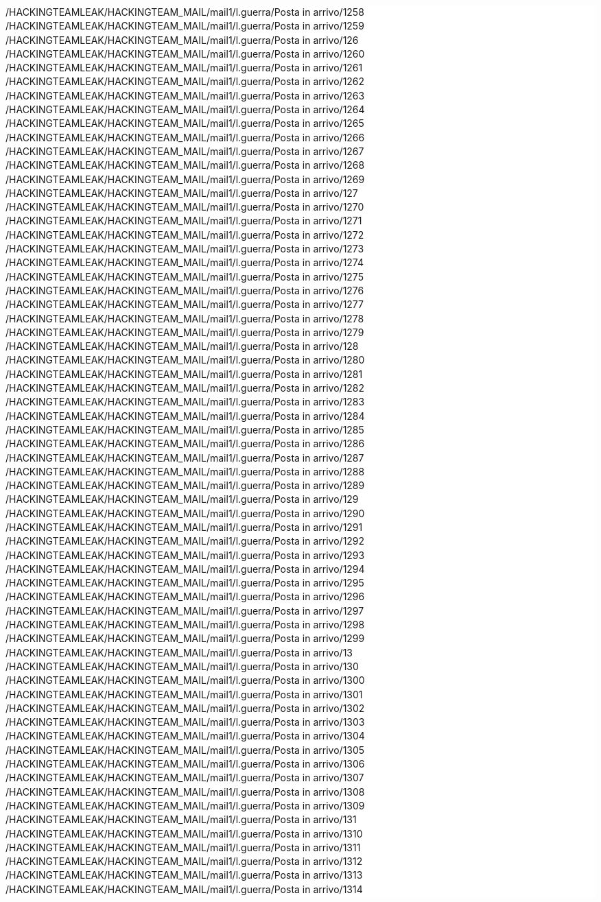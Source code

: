 /HACKINGTEAMLEAK/HACKINGTEAM_MAIL/mail1/l.guerra/Posta in arrivo/1258
/HACKINGTEAMLEAK/HACKINGTEAM_MAIL/mail1/l.guerra/Posta in arrivo/1259
/HACKINGTEAMLEAK/HACKINGTEAM_MAIL/mail1/l.guerra/Posta in arrivo/126
/HACKINGTEAMLEAK/HACKINGTEAM_MAIL/mail1/l.guerra/Posta in arrivo/1260
/HACKINGTEAMLEAK/HACKINGTEAM_MAIL/mail1/l.guerra/Posta in arrivo/1261
/HACKINGTEAMLEAK/HACKINGTEAM_MAIL/mail1/l.guerra/Posta in arrivo/1262
/HACKINGTEAMLEAK/HACKINGTEAM_MAIL/mail1/l.guerra/Posta in arrivo/1263
/HACKINGTEAMLEAK/HACKINGTEAM_MAIL/mail1/l.guerra/Posta in arrivo/1264
/HACKINGTEAMLEAK/HACKINGTEAM_MAIL/mail1/l.guerra/Posta in arrivo/1265
/HACKINGTEAMLEAK/HACKINGTEAM_MAIL/mail1/l.guerra/Posta in arrivo/1266
/HACKINGTEAMLEAK/HACKINGTEAM_MAIL/mail1/l.guerra/Posta in arrivo/1267
/HACKINGTEAMLEAK/HACKINGTEAM_MAIL/mail1/l.guerra/Posta in arrivo/1268
/HACKINGTEAMLEAK/HACKINGTEAM_MAIL/mail1/l.guerra/Posta in arrivo/1269
/HACKINGTEAMLEAK/HACKINGTEAM_MAIL/mail1/l.guerra/Posta in arrivo/127
/HACKINGTEAMLEAK/HACKINGTEAM_MAIL/mail1/l.guerra/Posta in arrivo/1270
/HACKINGTEAMLEAK/HACKINGTEAM_MAIL/mail1/l.guerra/Posta in arrivo/1271
/HACKINGTEAMLEAK/HACKINGTEAM_MAIL/mail1/l.guerra/Posta in arrivo/1272
/HACKINGTEAMLEAK/HACKINGTEAM_MAIL/mail1/l.guerra/Posta in arrivo/1273
/HACKINGTEAMLEAK/HACKINGTEAM_MAIL/mail1/l.guerra/Posta in arrivo/1274
/HACKINGTEAMLEAK/HACKINGTEAM_MAIL/mail1/l.guerra/Posta in arrivo/1275
/HACKINGTEAMLEAK/HACKINGTEAM_MAIL/mail1/l.guerra/Posta in arrivo/1276
/HACKINGTEAMLEAK/HACKINGTEAM_MAIL/mail1/l.guerra/Posta in arrivo/1277
/HACKINGTEAMLEAK/HACKINGTEAM_MAIL/mail1/l.guerra/Posta in arrivo/1278
/HACKINGTEAMLEAK/HACKINGTEAM_MAIL/mail1/l.guerra/Posta in arrivo/1279
/HACKINGTEAMLEAK/HACKINGTEAM_MAIL/mail1/l.guerra/Posta in arrivo/128
/HACKINGTEAMLEAK/HACKINGTEAM_MAIL/mail1/l.guerra/Posta in arrivo/1280
/HACKINGTEAMLEAK/HACKINGTEAM_MAIL/mail1/l.guerra/Posta in arrivo/1281
/HACKINGTEAMLEAK/HACKINGTEAM_MAIL/mail1/l.guerra/Posta in arrivo/1282
/HACKINGTEAMLEAK/HACKINGTEAM_MAIL/mail1/l.guerra/Posta in arrivo/1283
/HACKINGTEAMLEAK/HACKINGTEAM_MAIL/mail1/l.guerra/Posta in arrivo/1284
/HACKINGTEAMLEAK/HACKINGTEAM_MAIL/mail1/l.guerra/Posta in arrivo/1285
/HACKINGTEAMLEAK/HACKINGTEAM_MAIL/mail1/l.guerra/Posta in arrivo/1286
/HACKINGTEAMLEAK/HACKINGTEAM_MAIL/mail1/l.guerra/Posta in arrivo/1287
/HACKINGTEAMLEAK/HACKINGTEAM_MAIL/mail1/l.guerra/Posta in arrivo/1288
/HACKINGTEAMLEAK/HACKINGTEAM_MAIL/mail1/l.guerra/Posta in arrivo/1289
/HACKINGTEAMLEAK/HACKINGTEAM_MAIL/mail1/l.guerra/Posta in arrivo/129
/HACKINGTEAMLEAK/HACKINGTEAM_MAIL/mail1/l.guerra/Posta in arrivo/1290
/HACKINGTEAMLEAK/HACKINGTEAM_MAIL/mail1/l.guerra/Posta in arrivo/1291
/HACKINGTEAMLEAK/HACKINGTEAM_MAIL/mail1/l.guerra/Posta in arrivo/1292
/HACKINGTEAMLEAK/HACKINGTEAM_MAIL/mail1/l.guerra/Posta in arrivo/1293
/HACKINGTEAMLEAK/HACKINGTEAM_MAIL/mail1/l.guerra/Posta in arrivo/1294
/HACKINGTEAMLEAK/HACKINGTEAM_MAIL/mail1/l.guerra/Posta in arrivo/1295
/HACKINGTEAMLEAK/HACKINGTEAM_MAIL/mail1/l.guerra/Posta in arrivo/1296
/HACKINGTEAMLEAK/HACKINGTEAM_MAIL/mail1/l.guerra/Posta in arrivo/1297
/HACKINGTEAMLEAK/HACKINGTEAM_MAIL/mail1/l.guerra/Posta in arrivo/1298
/HACKINGTEAMLEAK/HACKINGTEAM_MAIL/mail1/l.guerra/Posta in arrivo/1299
/HACKINGTEAMLEAK/HACKINGTEAM_MAIL/mail1/l.guerra/Posta in arrivo/13
/HACKINGTEAMLEAK/HACKINGTEAM_MAIL/mail1/l.guerra/Posta in arrivo/130
/HACKINGTEAMLEAK/HACKINGTEAM_MAIL/mail1/l.guerra/Posta in arrivo/1300
/HACKINGTEAMLEAK/HACKINGTEAM_MAIL/mail1/l.guerra/Posta in arrivo/1301
/HACKINGTEAMLEAK/HACKINGTEAM_MAIL/mail1/l.guerra/Posta in arrivo/1302
/HACKINGTEAMLEAK/HACKINGTEAM_MAIL/mail1/l.guerra/Posta in arrivo/1303
/HACKINGTEAMLEAK/HACKINGTEAM_MAIL/mail1/l.guerra/Posta in arrivo/1304
/HACKINGTEAMLEAK/HACKINGTEAM_MAIL/mail1/l.guerra/Posta in arrivo/1305
/HACKINGTEAMLEAK/HACKINGTEAM_MAIL/mail1/l.guerra/Posta in arrivo/1306
/HACKINGTEAMLEAK/HACKINGTEAM_MAIL/mail1/l.guerra/Posta in arrivo/1307
/HACKINGTEAMLEAK/HACKINGTEAM_MAIL/mail1/l.guerra/Posta in arrivo/1308
/HACKINGTEAMLEAK/HACKINGTEAM_MAIL/mail1/l.guerra/Posta in arrivo/1309
/HACKINGTEAMLEAK/HACKINGTEAM_MAIL/mail1/l.guerra/Posta in arrivo/131
/HACKINGTEAMLEAK/HACKINGTEAM_MAIL/mail1/l.guerra/Posta in arrivo/1310
/HACKINGTEAMLEAK/HACKINGTEAM_MAIL/mail1/l.guerra/Posta in arrivo/1311
/HACKINGTEAMLEAK/HACKINGTEAM_MAIL/mail1/l.guerra/Posta in arrivo/1312
/HACKINGTEAMLEAK/HACKINGTEAM_MAIL/mail1/l.guerra/Posta in arrivo/1313
/HACKINGTEAMLEAK/HACKINGTEAM_MAIL/mail1/l.guerra/Posta in arrivo/1314